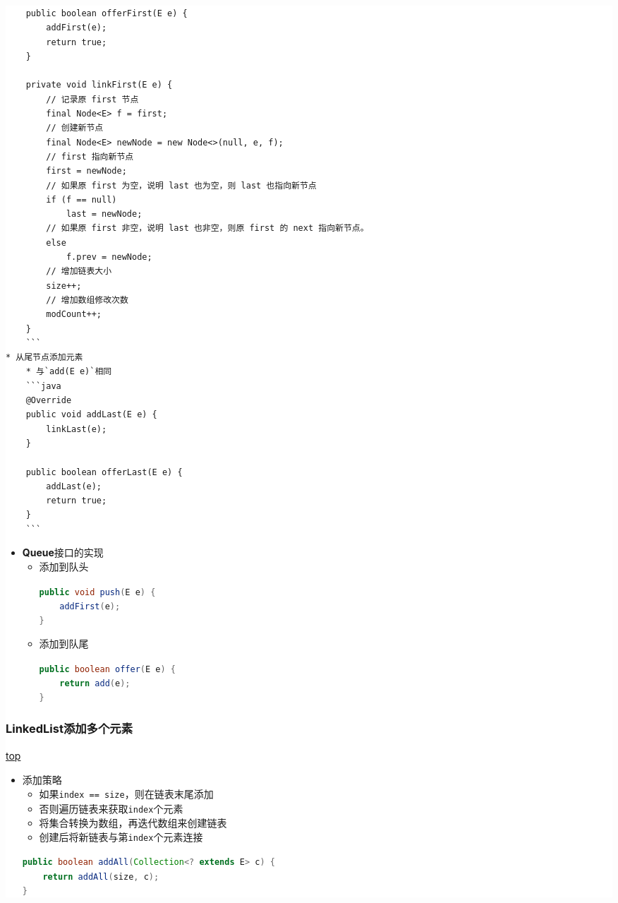         public boolean offerFirst(E e) {
            addFirst(e);
            return true;
        }

        private void linkFirst(E e) {
            // 记录原 first 节点
            final Node<E> f = first;
            // 创建新节点
            final Node<E> newNode = new Node<>(null, e, f);
            // first 指向新节点
            first = newNode;
            // 如果原 first 为空，说明 last 也为空，则 last 也指向新节点
            if (f == null)
                last = newNode;
            // 如果原 first 非空，说明 last 也非空，则原 first 的 next 指向新节点。
            else
                f.prev = newNode;
            // 增加链表大小
            size++;
            // 增加数组修改次数
            modCount++;
        }
        ```
    * 从尾节点添加元素
        * 与`add(E e)`相同
        ```java
        @Override
        public void addLast(E e) {
            linkLast(e);
        }

        public boolean offerLast(E e) {
            addLast(e);
            return true;
        }
        ```
* **Queue**接口的实现
    * 添加到队头
        ```java
        public void push(E e) {
            addFirst(e);
        }
        ```
    * 添加到队尾
        ```java
        public boolean offer(E e) {
            return add(e);
        }
        ```

### LinkedList添加多个元素
[top](#catalog)
* 添加策略
    * 如果`index == size`，则在链表末尾添加
    * 否则遍历链表来获取`index`个元素
    * 将集合转换为数组，再迭代数组来创建链表
    * 创建后将新链表与第`index`个元素连接
    ```java
    public boolean addAll(Collection<? extends E> c) {
        return addAll(size, c);
    }
